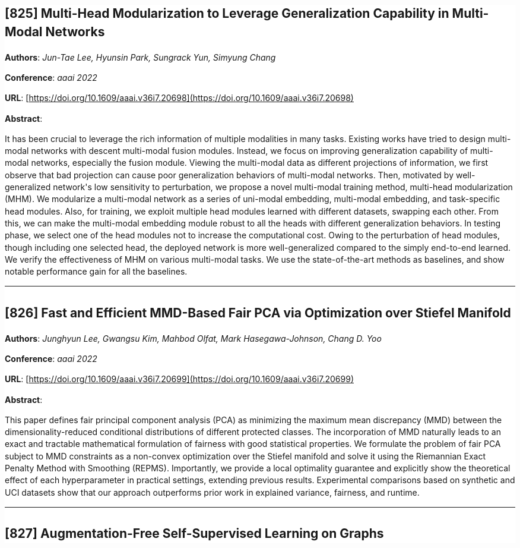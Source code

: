 ## [825] Multi-Head Modularization to Leverage Generalization Capability in Multi-Modal Networks

**Authors**: *Jun-Tae Lee, Hyunsin Park, Sungrack Yun, Simyung Chang*

**Conference**: *aaai 2022*

**URL**: [https://doi.org/10.1609/aaai.v36i7.20698](https://doi.org/10.1609/aaai.v36i7.20698)

**Abstract**:

It has been crucial to leverage the rich information of multiple modalities in many tasks. Existing works have tried to design multi-modal networks with descent multi-modal fusion modules. Instead, we focus on improving generalization capability of multi-modal networks, especially the fusion module. Viewing the multi-modal data as different projections of information, we first observe that bad projection can cause poor generalization behaviors of multi-modal networks. Then, motivated by well-generalized network's low sensitivity to perturbation, we propose a novel multi-modal training method, multi-head modularization (MHM). We modularize a multi-modal network as a series of uni-modal embedding, multi-modal embedding, and task-specific head modules. Also, for training, we exploit multiple head modules learned with different datasets, swapping each other. From this, we can make the multi-modal embedding module robust to all the heads with different generalization behaviors. In testing phase, we select one of the head modules not to increase the computational cost. Owing to the perturbation of head modules, though including one selected head, the deployed network is more well-generalized compared to the simply end-to-end learned. We verify the effectiveness of MHM on various multi-modal tasks. We use the state-of-the-art methods as baselines, and show notable performance gain for all the baselines.

----

## [826] Fast and Efficient MMD-Based Fair PCA via Optimization over Stiefel Manifold

**Authors**: *Junghyun Lee, Gwangsu Kim, Mahbod Olfat, Mark Hasegawa-Johnson, Chang D. Yoo*

**Conference**: *aaai 2022*

**URL**: [https://doi.org/10.1609/aaai.v36i7.20699](https://doi.org/10.1609/aaai.v36i7.20699)

**Abstract**:

This paper defines fair principal component analysis (PCA) as minimizing the maximum mean discrepancy (MMD) between the dimensionality-reduced conditional distributions of different protected classes. The incorporation of MMD naturally leads to an exact and tractable mathematical formulation of fairness with good statistical properties. We formulate the problem of fair PCA subject to MMD constraints as a non-convex optimization over the Stiefel manifold and solve it using the Riemannian Exact Penalty Method with Smoothing (REPMS). Importantly, we provide a local optimality guarantee and explicitly show the theoretical effect of each hyperparameter in practical settings, extending previous results. Experimental comparisons based on synthetic and UCI datasets show that our approach outperforms prior work in explained variance, fairness, and runtime.

----

## [827] Augmentation-Free Self-Supervised Learning on Graphs
